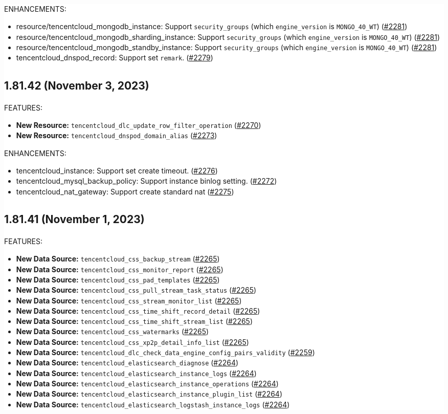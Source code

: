 ENHANCEMENTS:

* resource/tencentcloud_mongodb_instance: Support `security_groups` (which `engine_version` is `MONGO_40_WT`) ([#2281](https://github.com/tencentcloudstack/terraform-provider-tencentcloud/pull/2281))
* resource/tencentcloud_mongodb_sharding_instance: Support `security_groups` (which `engine_version` is `MONGO_40_WT`) ([#2281](https://github.com/tencentcloudstack/terraform-provider-tencentcloud/pull/2281))
* resource/tencentcloud_mongodb_standby_instance: Support `security_groups` (which `engine_version` is `MONGO_40_WT`) ([#2281](https://github.com/tencentcloudstack/terraform-provider-tencentcloud/pull/2281))
* tencentcloud_dnspod_record: Support set `remark`. ([#2279](https://github.com/tencentcloudstack/terraform-provider-tencentcloud/pull/2279))

## 1.81.42 (November 3, 2023)

FEATURES:

* **New Resource:** `tencentcloud_dlc_update_row_filter_operation` ([#2270](https://github.com/tencentcloudstack/terraform-provider-tencentcloud/pull/2270))
* **New Resource:** `tencentcloud_dnspod_domain_alias` ([#2273](https://github.com/tencentcloudstack/terraform-provider-tencentcloud/pull/2273))

ENHANCEMENTS:

* tencentcloud_instance: Support set create timeout. ([#2276](https://github.com/tencentcloudstack/terraform-provider-tencentcloud/pull/2276))
* tencentcloud_mysql_backup_policy: Support instance binlog setting. ([#2272](https://github.com/tencentcloudstack/terraform-provider-tencentcloud/pull/2272))
* tencentcloud_nat_gateway: Support create standard nat ([#2275](https://github.com/tencentcloudstack/terraform-provider-tencentcloud/pull/2275))

## 1.81.41 (November 1, 2023)

FEATURES:

* **New Data Source:** `tencentcloud_css_backup_stream` ([#2265](https://github.com/tencentcloudstack/terraform-provider-tencentcloud/pull/2265))
* **New Data Source:** `tencentcloud_css_monitor_report` ([#2265](https://github.com/tencentcloudstack/terraform-provider-tencentcloud/pull/2265))
* **New Data Source:** `tencentcloud_css_pad_templates` ([#2265](https://github.com/tencentcloudstack/terraform-provider-tencentcloud/pull/2265))
* **New Data Source:** `tencentcloud_css_pull_stream_task_status` ([#2265](https://github.com/tencentcloudstack/terraform-provider-tencentcloud/pull/2265))
* **New Data Source:** `tencentcloud_css_stream_monitor_list` ([#2265](https://github.com/tencentcloudstack/terraform-provider-tencentcloud/pull/2265))
* **New Data Source:** `tencentcloud_css_time_shift_record_detail` ([#2265](https://github.com/tencentcloudstack/terraform-provider-tencentcloud/pull/2265))
* **New Data Source:** `tencentcloud_css_time_shift_stream_list` ([#2265](https://github.com/tencentcloudstack/terraform-provider-tencentcloud/pull/2265))
* **New Data Source:** `tencentcloud_css_watermarks` ([#2265](https://github.com/tencentcloudstack/terraform-provider-tencentcloud/pull/2265))
* **New Data Source:** `tencentcloud_css_xp2p_detail_info_list` ([#2265](https://github.com/tencentcloudstack/terraform-provider-tencentcloud/pull/2265))
* **New Data Source:** `tencentcloud_dlc_check_data_engine_config_pairs_validity` ([#2259](https://github.com/tencentcloudstack/terraform-provider-tencentcloud/pull/2259))
* **New Data Source:** `tencentcloud_elasticsearch_diagnose` ([#2264](https://github.com/tencentcloudstack/terraform-provider-tencentcloud/pull/2264))
* **New Data Source:** `tencentcloud_elasticsearch_instance_logs` ([#2264](https://github.com/tencentcloudstack/terraform-provider-tencentcloud/pull/2264))
* **New Data Source:** `tencentcloud_elasticsearch_instance_operations` ([#2264](https://github.com/tencentcloudstack/terraform-provider-tencentcloud/pull/2264))
* **New Data Source:** `tencentcloud_elasticsearch_instance_plugin_list` ([#2264](https://github.com/tencentcloudstack/terraform-provider-tencentcloud/pull/2264))
* **New Data Source:** `tencentcloud_elasticsearch_logstash_instance_logs` ([#2264](https://github.com/tencentcloudstack/terraform-provider-tencentcloud/pull/2264))